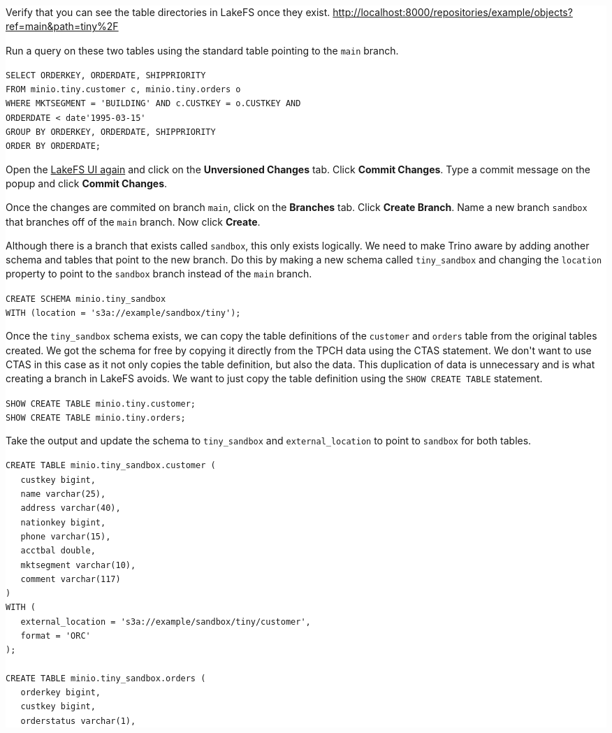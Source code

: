 Verify that you can see the table directories in LakeFS once they exist.
<http://localhost:8000/repositories/example/objects?ref=main&path=tiny%2F>

Run a query on these two tables using the standard table pointing to the `main`
branch.

```
SELECT ORDERKEY, ORDERDATE, SHIPPRIORITY
FROM minio.tiny.customer c, minio.tiny.orders o
WHERE MKTSEGMENT = 'BUILDING' AND c.CUSTKEY = o.CUSTKEY AND
ORDERDATE < date'1995-03-15'
GROUP BY ORDERKEY, ORDERDATE, SHIPPRIORITY
ORDER BY ORDERDATE;
```

Open the [LakeFS UI again](http://localhost:8000/repositories/example/objects?ref=main) 
and click on the **Unversioned Changes** tab. Click **Commit Changes**. Type a 
commit message on the popup and click **Commit Changes**.

Once the changes are commited on branch `main`, click on the **Branches** tab.
Click **Create Branch**. Name a new branch `sandbox` that branches off of the
`main` branch. Now click **Create**.

Although there is a branch that exists called `sandbox`, this only exists 
logically. We need to make Trino aware by adding another schema and tables 
that point to the new branch. Do this by making a new schema called 
`tiny_sandbox` and changing the `location` property to point to the `sandbox`
branch instead of the `main` branch.

```
CREATE SCHEMA minio.tiny_sandbox
WITH (location = 's3a://example/sandbox/tiny');
```

Once the `tiny_sandbox` schema exists, we can copy the table definitions
of the `customer` and `orders` table from the original tables created. We got
the schema for free by copying it directly from the TPCH data using the CTAS 
statement. We don't want to use CTAS in this case as it not only copies the 
table definition, but also the data. This duplication of data is unnecessary and
is what creating a branch in LakeFS avoids. We want to just copy the table
definition using the `SHOW CREATE TABLE` statement.

```
SHOW CREATE TABLE minio.tiny.customer;
SHOW CREATE TABLE minio.tiny.orders;
```
Take the output and update the schema to `tiny_sandbox` and `external_location`
to point to `sandbox` for both tables.

```
CREATE TABLE minio.tiny_sandbox.customer (
   custkey bigint,
   name varchar(25),
   address varchar(40),
   nationkey bigint,
   phone varchar(15),
   acctbal double,
   mktsegment varchar(10),
   comment varchar(117)
)
WITH (
   external_location = 's3a://example/sandbox/tiny/customer',
   format = 'ORC'
);

CREATE TABLE minio.tiny_sandbox.orders (
   orderkey bigint,
   custkey bigint,
   orderstatus varchar(1),
```